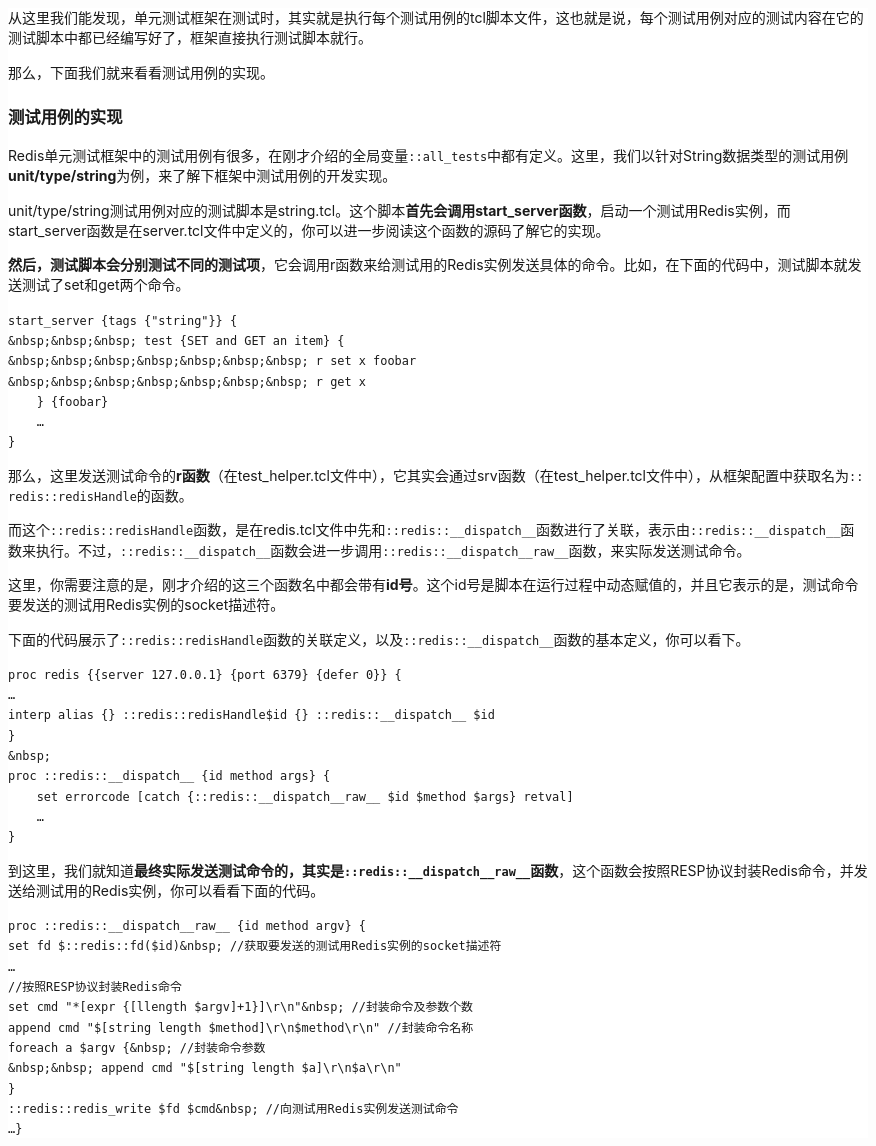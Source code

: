 从这里我们能发现，单元测试框架在测试时，其实就是执行每个测试用例的tcl脚本文件，这也就是说，每个测试用例对应的测试内容在它的测试脚本中都已经编写好了，框架直接执行测试脚本就行。



那么，下面我们就来看看测试用例的实现。



### 测试用例的实现

Redis单元测试框架中的测试用例有很多，在刚才介绍的全局变量`::all_tests`中都有定义。这里，我们以针对String数据类型的测试用例**unit/type/string**为例，来了解下框架中测试用例的开发实现。



unit/type/string测试用例对应的测试脚本是string.tcl。这个脚本**首先会调用start\_server函数**，启动一个测试用Redis实例，而start\_server函数是在server.tcl文件中定义的，你可以进一步阅读这个函数的源码了解它的实现。



**然后，测试脚本会分别测试不同的测试项**，它会调用r函数来给测试用的Redis实例发送具体的命令。比如，在下面的代码中，测试脚本就发送测试了set和get两个命令。

```plain
start_server {tags {"string"}} {
&nbsp;&nbsp;&nbsp; test {SET and GET an item} {
&nbsp;&nbsp;&nbsp;&nbsp;&nbsp;&nbsp;&nbsp; r set x foobar
&nbsp;&nbsp;&nbsp;&nbsp;&nbsp;&nbsp;&nbsp; r get x
	} {foobar}
	…
}
```

那么，这里发送测试命令的**r函数**（在test\_helper.tcl文件中），它其实会通过srv函数（在test\_helper.tcl文件中），从框架配置中获取名为`::redis::redisHandle`的函数。

而这个`::redis::redisHandle`函数，是在redis.tcl文件中先和`::redis::__dispatch__`函数进行了关联，表示由`::redis::__dispatch__`函数来执行。不过，`::redis::__dispatch__`函数会进一步调用`::redis::__dispatch__raw__`函数，来实际发送测试命令。



这里，你需要注意的是，刚才介绍的这三个函数名中都会带有**id号**。这个id号是脚本在运行过程中动态赋值的，并且它表示的是，测试命令要发送的测试用Redis实例的socket描述符。



下面的代码展示了`::redis::redisHandle`函数的关联定义，以及`::redis::__dispatch__`函数的基本定义，你可以看下。

```plain
proc redis {{server 127.0.0.1} {port 6379} {defer 0}} {
…
interp alias {} ::redis::redisHandle$id {} ::redis::__dispatch__ $id
}
&nbsp;
proc ::redis::__dispatch__ {id method args} {
	set errorcode [catch {::redis::__dispatch__raw__ $id $method $args} retval]
	…
}
```

到这里，我们就知道**最终实际发送测试命令的，其实是`::redis::__dispatch__raw__`函数**，这个函数会按照RESP协议封装Redis命令，并发送给测试用的Redis实例，你可以看看下面的代码。

```plain
proc ::redis::__dispatch__raw__ {id method argv} {
set fd $::redis::fd($id)&nbsp; //获取要发送的测试用Redis实例的socket描述符
…
//按照RESP协议封装Redis命令
set cmd "*[expr {[llength $argv]+1}]\r\n"&nbsp; //封装命令及参数个数
append cmd "$[string length $method]\r\n$method\r\n" //封装命令名称
foreach a $argv {&nbsp; //封装命令参数
&nbsp;&nbsp; append cmd "$[string length $a]\r\n$a\r\n"
}
::redis::redis_write $fd $cmd&nbsp; //向测试用Redis实例发送测试命令
…}
```
